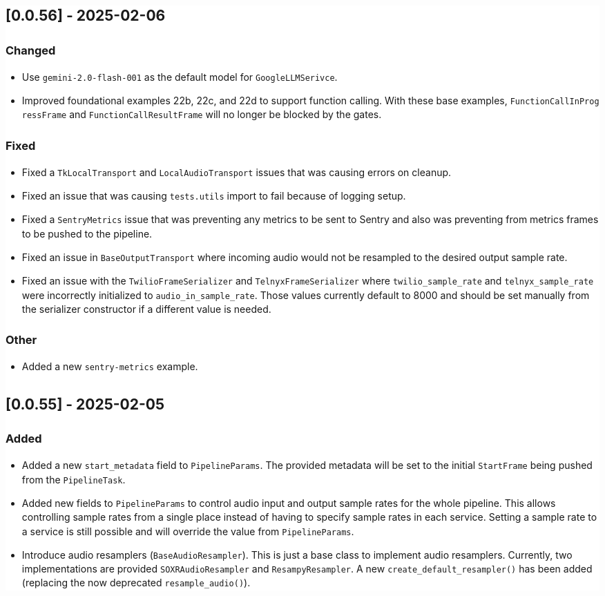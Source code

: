 ## [0.0.56] - 2025-02-06

### Changed

- Use `gemini-2.0-flash-001` as the default model for `GoogleLLMSerivce`.

- Improved foundational examples 22b, 22c, and 22d to support function calling.
  With these base examples, `FunctionCallInProgressFrame` and
  `FunctionCallResultFrame` will no longer be blocked by the gates.

### Fixed

- Fixed a `TkLocalTransport` and `LocalAudioTransport` issues that was causing
  errors on cleanup.

- Fixed an issue that was causing `tests.utils` import to fail because of
  logging setup.

- Fixed a `SentryMetrics` issue that was preventing any metrics to be sent to
  Sentry and also was preventing from metrics frames to be pushed to the
  pipeline.

- Fixed an issue in `BaseOutputTransport` where incoming audio would not be
  resampled to the desired output sample rate.

- Fixed an issue with the `TwilioFrameSerializer` and `TelnyxFrameSerializer`
  where `twilio_sample_rate` and `telnyx_sample_rate` were incorrectly
  initialized to `audio_in_sample_rate`. Those values currently default to 8000
  and should be set manually from the serializer constructor if a different
  value is needed.

### Other

- Added a new `sentry-metrics` example.

## [0.0.55] - 2025-02-05

### Added

- Added a new `start_metadata` field to `PipelineParams`. The provided metadata
  will be set to the initial `StartFrame` being pushed from the `PipelineTask`.

- Added new fields to `PipelineParams` to control audio input and output sample
  rates for the whole pipeline. This allows controlling sample rates from a
  single place instead of having to specify sample rates in each
  service. Setting a sample rate to a service is still possible and will
  override the value from `PipelineParams`.

- Introduce audio resamplers (`BaseAudioResampler`). This is just a base class
  to implement audio resamplers. Currently, two implementations are provided
  `SOXRAudioResampler` and `ResampyResampler`. A new
  `create_default_resampler()` has been added (replacing the now deprecated
  `resample_audio()`).

